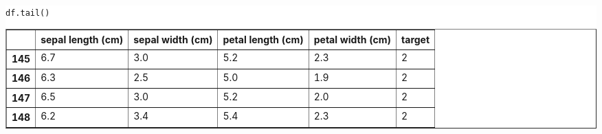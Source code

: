


```python
df.tail()
```




<div>
<style scoped>
    .dataframe tbody tr th:only-of-type {
        vertical-align: middle;
    }

    .dataframe tbody tr th {
        vertical-align: top;
    }

    .dataframe thead th {
        text-align: right;
    }
</style>
<table border="1" class="dataframe">
  <thead>
    <tr style="text-align: right;">
      <th></th>
      <th>sepal length (cm)</th>
      <th>sepal width (cm)</th>
      <th>petal length (cm)</th>
      <th>petal width (cm)</th>
      <th>target</th>
    </tr>
  </thead>
  <tbody>
    <tr>
      <th>145</th>
      <td>6.7</td>
      <td>3.0</td>
      <td>5.2</td>
      <td>2.3</td>
      <td>2</td>
    </tr>
    <tr>
      <th>146</th>
      <td>6.3</td>
      <td>2.5</td>
      <td>5.0</td>
      <td>1.9</td>
      <td>2</td>
    </tr>
    <tr>
      <th>147</th>
      <td>6.5</td>
      <td>3.0</td>
      <td>5.2</td>
      <td>2.0</td>
      <td>2</td>
    </tr>
    <tr>
      <th>148</th>
      <td>6.2</td>
      <td>3.4</td>
      <td>5.4</td>
      <td>2.3</td>
      <td>2</td>
    </tr>